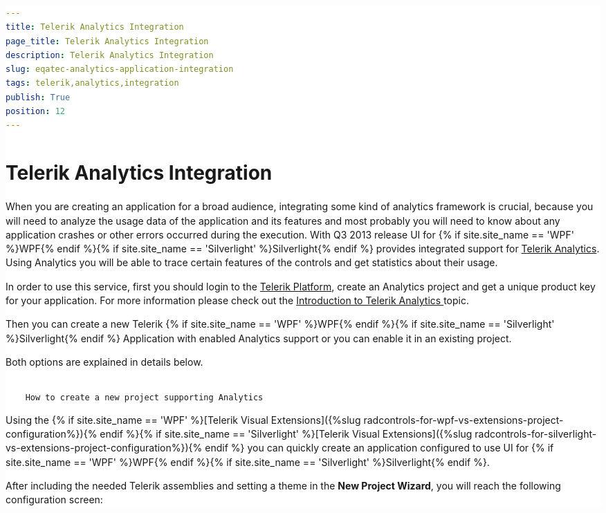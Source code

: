 ```yaml
---
title: Telerik Analytics Integration
page_title: Telerik Analytics Integration
description: Telerik Analytics Integration
slug: eqatec-analytics-application-integration
tags: telerik,analytics,integration
publish: True
position: 12
---
```


# Telerik Analytics Integration



When you are creating an application for a broad audience, integrating some kind of analytics framework is crucial, because you will need to analyze the usage data of the application and its features and most probably you will need to know about any application crashes or other errors occurred during the execution. 
        With Q3 2013 release UI for {% if site.site_name == 'WPF' %}WPF{% endif %}{% if site.site_name == 'Silverlight' %}Silverlight{% endif %} provides integrated support for 
        [Telerik Analytics](http://www.telerik.com/analytics). Using Analytics you will be able to trace certain features of the controls and get statistics about their usage.
      

In order to use this service, first you should login to the [Telerik Platform](https://platform.telerik.com/), create an Analytics project and get a unique product key for your application. For more information please check out the [
            Introduction to Telerik Analytics
          ](
            http://docs.telerik.com/platform/analytics/getting-started/introduction
          ) topic.
      

Then you can create a new Telerik
        {% if site.site_name == 'WPF' %}WPF{% endif %}{% if site.site_name == 'Silverlight' %}Silverlight{% endif %} Application with enabled Analytics support or you can enable it in an existing project. 
      

Both options are explained in details below.
      

## 
        How to create a new project supporting Analytics
      

Using the
          {% if site.site_name == 'WPF' %}[Telerik Visual Extensions]({%slug radcontrols-for-wpf-vs-extensions-project-configuration%}){% endif %}{% if site.site_name == 'Silverlight' %}[Telerik Visual Extensions]({%slug radcontrols-for-silverlight-vs-extensions-project-configuration%}){% endif %} you can quickly create an application configured to use UI for {% if site.site_name == 'WPF' %}WPF{% endif %}{% if site.site_name == 'Silverlight' %}Silverlight{% endif %}.
        
      

After including the needed Telerik assemblies and setting a theme in the __New Project Wizard__, you will reach the following configuration screen: